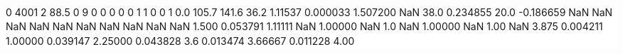   </thead>
  <tbody>
    <tr>
      <th>0</th>
      <td>4001</td>
      <td>2</td>
      <td>88.5</td>
      <td>0</td>
      <td>9</td>
      <td>0</td>
      <td>0</td>
      <td>0</td>
      <td>0</td>
      <td>0</td>
      <td>1</td>
      <td>1</td>
      <td>0</td>
      <td>0</td>
      <td>1</td>
      <td>0.0</td>
      <td>105.7</td>
      <td>141.6</td>
      <td>36.2</td>
      <td>1.11537</td>
      <td>0.000033</td>
      <td>1.507200</td>
      <td>NaN</td>
      <td>38.0</td>
      <td>0.234855</td>
      <td>20.0</td>
      <td>-0.186659</td>
      <td>NaN</td>
      <td>NaN</td>
      <td>NaN</td>
      <td>NaN</td>
      <td>NaN</td>
      <td>NaN</td>
      <td>NaN</td>
      <td>NaN</td>
      <td>NaN</td>
      <td>NaN</td>
      <td>1.500</td>
      <td>0.053791</td>
      <td>1.11111</td>
      <td>NaN</td>
      <td>1.00000</td>
      <td>NaN</td>
      <td>1.0</td>
      <td>NaN</td>
      <td>1.00000</td>
      <td>NaN</td>
      <td>1.00</td>
      <td>NaN</td>
      <td>3.875</td>
      <td>0.004211</td>
      <td>1.00000</td>
      <td>0.039147</td>
      <td>2.25000</td>
      <td>0.043828</td>
      <td>3.6</td>
      <td>0.013474</td>
      <td>3.66667</td>
      <td>0.011228</td>
      <td>4.00</td>